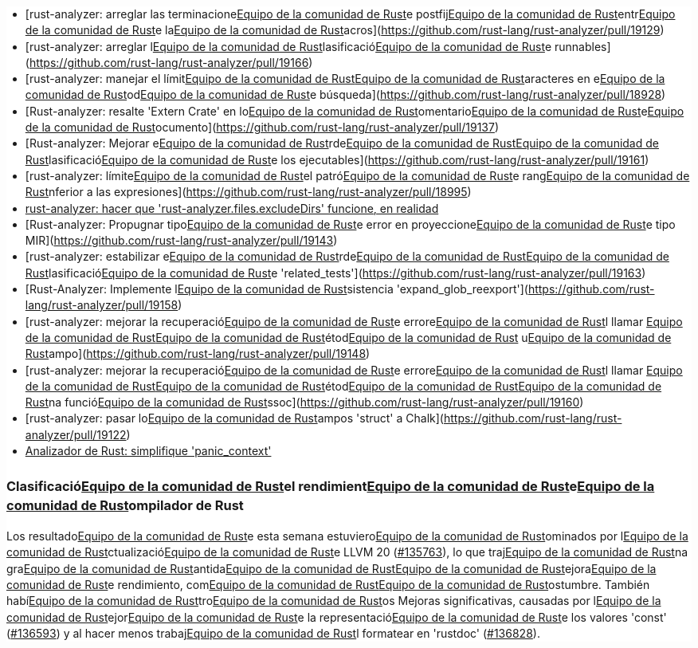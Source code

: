 * [rust-analyzer: arreglar las terminacione[Equipo de la comunidad de Rust][comunidad]e postfij[Equipo de la comunidad de Rust][comunidad]entr[Equipo de la comunidad de Rust][comunidad]e la[Equipo de la comunidad de Rust][comunidad]acros](https://github.com/rust-lang/rust-analyzer/pull/19129)
* [rust-analyzer: arreglar l[Equipo de la comunidad de Rust][comunidad]lasificació[Equipo de la comunidad de Rust][comunidad]e runnables](https://github.com/rust-lang/rust-analyzer/pull/19166)
* [rust-analyzer: manejar el límit[Equipo de la comunidad de Rust][comunidad][Equipo de la comunidad de Rust][comunidad]aracteres en e[Equipo de la comunidad de Rust][comunidad]od[Equipo de la comunidad de Rust][comunidad]e búsqueda](https://github.com/rust-lang/rust-analyzer/pull/18928)
* [Rust-analyzer: resalte 'Extern Crate' en lo[Equipo de la comunidad de Rust][comunidad]omentario[Equipo de la comunidad de Rust][comunidad]e[Equipo de la comunidad de Rust][comunidad]ocumento](https://github.com/rust-lang/rust-analyzer/pull/19137)
* [Rust-analyzer: Mejorar e[Equipo de la comunidad de Rust][comunidad]rde[Equipo de la comunidad de Rust][comunidad][Equipo de la comunidad de Rust][comunidad]lasificació[Equipo de la comunidad de Rust][comunidad]e los ejecutables](https://github.com/rust-lang/rust-analyzer/pull/19161)
* [rust-analyzer: límite[Equipo de la comunidad de Rust][comunidad]el patró[Equipo de la comunidad de Rust][comunidad]e rang[Equipo de la comunidad de Rust][comunidad]nferior a las expresiones](https://github.com/rust-lang/rust-analyzer/pull/18995)
* [rust-analyzer: hacer que 'rust-analyzer.files.excludeDirs' funcione, en realidad](https://github.com/rust-lang/rust-analyzer/pull/18998)
* [Rust-analyzer: Propugnar tipo[Equipo de la comunidad de Rust][comunidad]e error en proyeccione[Equipo de la comunidad de Rust][comunidad]e tipo MIR](https://github.com/rust-lang/rust-analyzer/pull/19143)
* [rust-analyzer: estabilizar e[Equipo de la comunidad de Rust][comunidad]rde[Equipo de la comunidad de Rust][comunidad][Equipo de la comunidad de Rust][comunidad]lasificació[Equipo de la comunidad de Rust][comunidad]e 'related_tests'](https://github.com/rust-lang/rust-analyzer/pull/19163)
* [Rust-Analyzer: Implemente l[Equipo de la comunidad de Rust][comunidad]sistencia 'expand_glob_reexport'](https://github.com/rust-lang/rust-analyzer/pull/19158)
* [rust-analyzer: mejorar la recuperació[Equipo de la comunidad de Rust][comunidad]e errore[Equipo de la comunidad de Rust][comunidad]l llamar [Equipo de la comunidad de Rust][comunidad][Equipo de la comunidad de Rust][comunidad]étod[Equipo de la comunidad de Rust][comunidad] u[Equipo de la comunidad de Rust][comunidad]ampo](https://github.com/rust-lang/rust-analyzer/pull/19148)
* [rust-analyzer: mejorar la recuperació[Equipo de la comunidad de Rust][comunidad]e errore[Equipo de la comunidad de Rust][comunidad]l llamar [Equipo de la comunidad de Rust][comunidad][Equipo de la comunidad de Rust][comunidad]étod[Equipo de la comunidad de Rust][comunidad][Equipo de la comunidad de Rust][comunidad]na funció[Equipo de la comunidad de Rust][comunidad]ssoc](https://github.com/rust-lang/rust-analyzer/pull/19160)
* [rust-analyzer: pasar lo[Equipo de la comunidad de Rust][comunidad]ampos 'struct' a Chalk](https://github.com/rust-lang/rust-analyzer/pull/19122)
* [Analizador de Rust: simplifique 'panic_context'](https://github.com/rust-lang/rust-analyzer/pull/19110)

### Clasificació[Equipo de la comunidad de Rust][comunidad]el rendimient[Equipo de la comunidad de Rust][comunidad]e[Equipo de la comunidad de Rust][comunidad]ompilador de Rust

Los resultado[Equipo de la comunidad de Rust][comunidad]e esta semana estuviero[Equipo de la comunidad de Rust][comunidad]ominados por l[Equipo de la comunidad de Rust][comunidad]ctualizació[Equipo de la comunidad de Rust][comunidad]e LLVM 20 ([#135763](https://github.com/rust-lang/rust/pull/135763)),
lo que traj[Equipo de la comunidad de Rust][comunidad]na gra[Equipo de la comunidad de Rust][comunidad]antida[Equipo de la comunidad de Rust][comunidad][Equipo de la comunidad de Rust][comunidad]ejora[Equipo de la comunidad de Rust][comunidad]e rendimiento, com[Equipo de la comunidad de Rust][comunidad][Equipo de la comunidad de Rust][comunidad]ostumbre. También habí[Equipo de la comunidad de Rust][comunidad]tro[Equipo de la comunidad de Rust][comunidad]os
Mejoras significativas, causadas por l[Equipo de la comunidad de Rust][comunidad]ejor[Equipo de la comunidad de Rust][comunidad]e la representació[Equipo de la comunidad de Rust][comunidad]e los valores 'const' ([#136593](https://github.com/rust-lang/rust/pull/136593)) y al hacer menos trabaj[Equipo de la comunidad de Rust][comunidad]l formatear en 'rustdoc' ([#136828](https://github.com/rust-lang/rust/pull/136828)).


[submit_crate]: https://users.rust-lang.org/t/crate-of-the-week/2704
[fusionado]: https://github.com/search?q=is%3Apr+org%3Arust-lang+is%3Amerged+merged%3A2025-02-11..2025-02-18
[calendario]: https://www.google.com/calendar/embed?src=apd9vmbc22egenmtu5l6c5jbfc%40group.calendar.google.com
[comunidad]: mailto:community-team@rust-lang.org